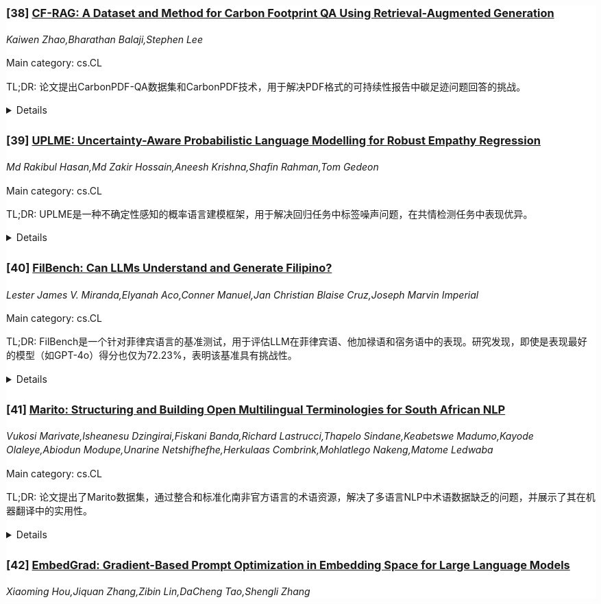 ### [38] [CF-RAG: A Dataset and Method for Carbon Footprint QA Using Retrieval-Augmented Generation](https://arxiv.org/abs/2508.03489)
*Kaiwen Zhao,Bharathan Balaji,Stephen Lee*

Main category: cs.CL

TL;DR: 论文提出CarbonPDF-QA数据集和CarbonPDF技术，用于解决PDF格式的可持续性报告中碳足迹问题回答的挑战。


<details><summary>Details</summary></details>


### [39] [UPLME: Uncertainty-Aware Probabilistic Language Modelling for Robust Empathy Regression](https://arxiv.org/abs/2508.03520)
*Md Rakibul Hasan,Md Zakir Hossain,Aneesh Krishna,Shafin Rahman,Tom Gedeon*

Main category: cs.CL

TL;DR: UPLME是一种不确定性感知的概率语言建模框架，用于解决回归任务中标签噪声问题，在共情检测任务中表现优异。


<details><summary>Details</summary></details>


### [40] [FilBench: Can LLMs Understand and Generate Filipino?](https://arxiv.org/abs/2508.03523)
*Lester James V. Miranda,Elyanah Aco,Conner Manuel,Jan Christian Blaise Cruz,Joseph Marvin Imperial*

Main category: cs.CL

TL;DR: FilBench是一个针对菲律宾语言的基准测试，用于评估LLM在菲律宾语、他加禄语和宿务语中的表现。研究发现，即使是表现最好的模型（如GPT-4o）得分也仅为72.23%，表明该基准具有挑战性。


<details><summary>Details</summary></details>


### [41] [Marito: Structuring and Building Open Multilingual Terminologies for South African NLP](https://arxiv.org/abs/2508.03529)
*Vukosi Marivate,Isheanesu Dzingirai,Fiskani Banda,Richard Lastrucci,Thapelo Sindane,Keabetswe Madumo,Kayode Olaleye,Abiodun Modupe,Unarine Netshifhefhe,Herkulaas Combrink,Mohlatlego Nakeng,Matome Ledwaba*

Main category: cs.CL

TL;DR: 论文提出了Marito数据集，通过整合和标准化南非官方语言的术语资源，解决了多语言NLP中术语数据缺乏的问题，并展示了其在机器翻译中的实用性。


<details><summary>Details</summary></details>


### [42] [EmbedGrad: Gradient-Based Prompt Optimization in Embedding Space for Large Language Models](https://arxiv.org/abs/2508.03533)
*Xiaoming Hou,Jiquan Zhang,Zibin Lin,DaCheng Tao,Shengli Zhang*
